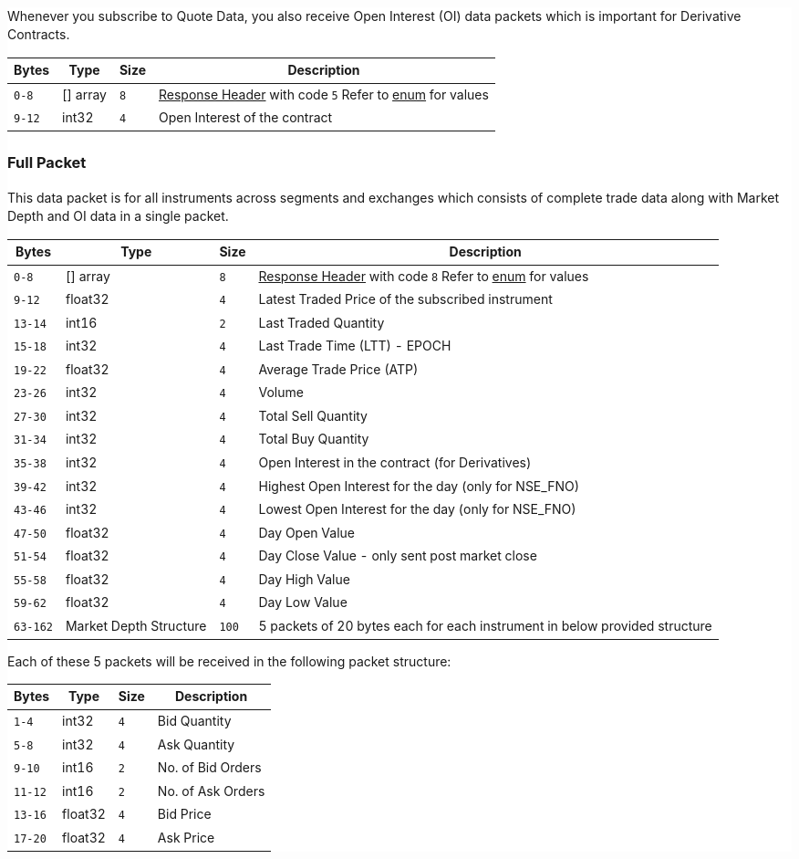 Whenever you subscribe to Quote Data, you also receive Open Interest (OI) data packets which is important for Derivative Contracts.

| Bytes | Type | Size | Description |
|-------|------|------|-------------|
| `0-8` | [] array | `8` | [Response Header](#response-header) with code `5` Refer to [enum](#feed-response-code) for values |
| `9-12` | int32 | `4` | Open Interest of the contract |

### Full Packet

This data packet is for all instruments across segments and exchanges which consists of complete trade data along with Market Depth and OI data in a single packet.

| Bytes | Type | Size | Description |
|-------|------|------|-------------|
| `0-8` | [] array | `8` | [Response Header](#response-header) with code `8` Refer to [enum](#feed-response-code) for values |
| `9-12` | float32 | `4` | Latest Traded Price of the subscribed instrument |
| `13-14` | int16 | `2` | Last Traded Quantity |
| `15-18` | int32 | `4` | Last Trade Time (LTT) - EPOCH |
| `19-22` | float32 | `4` | Average Trade Price (ATP) |
| `23-26` | int32 | `4` | Volume |
| `27-30` | int32 | `4` | Total Sell Quantity |
| `31-34` | int32 | `4` | Total Buy Quantity |
| `35-38` | int32 | `4` | Open Interest in the contract (for Derivatives) |
| `39-42` | int32 | `4` | Highest Open Interest for the day (only for NSE_FNO) |
| `43-46` | int32 | `4` | Lowest Open Interest for the day (only for NSE_FNO) |
| `47-50` | float32 | `4` | Day Open Value |
| `51-54` | float32 | `4` | Day Close Value - only sent post market close |
| `55-58` | float32 | `4` | Day High Value |
| `59-62` | float32 | `4` | Day Low Value |
| `63-162` | Market Depth Structure | `100` | 5 packets of 20 bytes each for each instrument in below provided structure |

Each of these 5 packets will be received in the following packet structure:

| Bytes | Type | Size | Description |
|-------|------|------|-------------|
| `1-4` | int32 | `4` | Bid Quantity |
| `5-8` | int32 | `4` | Ask Quantity |
| `9-10` | int16 | `2` | No. of Bid Orders |
| `11-12` | int16 | `2` | No. of Ask Orders |
| `13-16` | float32 | `4` | Bid Price |
| `17-20` | float32 | `4` | Ask Price |
